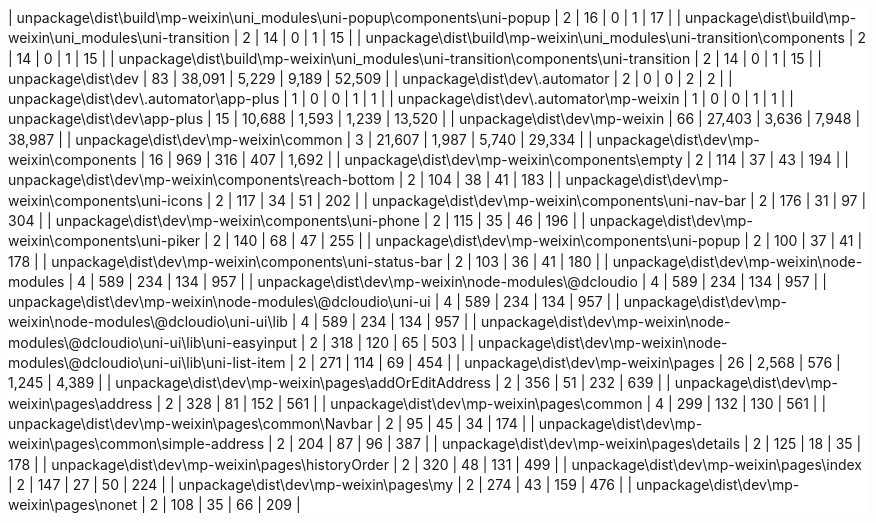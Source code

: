 | unpackage\\dist\\build\\mp-weixin\\uni_modules\\uni-popup\\components\\uni-popup | 2 | 16 | 0 | 1 | 17 |
| unpackage\\dist\\build\\mp-weixin\\uni_modules\\uni-transition | 2 | 14 | 0 | 1 | 15 |
| unpackage\\dist\\build\\mp-weixin\\uni_modules\\uni-transition\\components | 2 | 14 | 0 | 1 | 15 |
| unpackage\\dist\\build\\mp-weixin\\uni_modules\\uni-transition\\components\\uni-transition | 2 | 14 | 0 | 1 | 15 |
| unpackage\\dist\\dev | 83 | 38,091 | 5,229 | 9,189 | 52,509 |
| unpackage\\dist\\dev\\.automator | 2 | 0 | 0 | 2 | 2 |
| unpackage\\dist\\dev\\.automator\\app-plus | 1 | 0 | 0 | 1 | 1 |
| unpackage\\dist\\dev\\.automator\\mp-weixin | 1 | 0 | 0 | 1 | 1 |
| unpackage\\dist\\dev\\app-plus | 15 | 10,688 | 1,593 | 1,239 | 13,520 |
| unpackage\\dist\\dev\\mp-weixin | 66 | 27,403 | 3,636 | 7,948 | 38,987 |
| unpackage\\dist\\dev\\mp-weixin\\common | 3 | 21,607 | 1,987 | 5,740 | 29,334 |
| unpackage\\dist\\dev\\mp-weixin\\components | 16 | 969 | 316 | 407 | 1,692 |
| unpackage\\dist\\dev\\mp-weixin\\components\\empty | 2 | 114 | 37 | 43 | 194 |
| unpackage\\dist\\dev\\mp-weixin\\components\\reach-bottom | 2 | 104 | 38 | 41 | 183 |
| unpackage\\dist\\dev\\mp-weixin\\components\\uni-icons | 2 | 117 | 34 | 51 | 202 |
| unpackage\\dist\\dev\\mp-weixin\\components\\uni-nav-bar | 2 | 176 | 31 | 97 | 304 |
| unpackage\\dist\\dev\\mp-weixin\\components\\uni-phone | 2 | 115 | 35 | 46 | 196 |
| unpackage\\dist\\dev\\mp-weixin\\components\\uni-piker | 2 | 140 | 68 | 47 | 255 |
| unpackage\\dist\\dev\\mp-weixin\\components\\uni-popup | 2 | 100 | 37 | 41 | 178 |
| unpackage\\dist\\dev\\mp-weixin\\components\\uni-status-bar | 2 | 103 | 36 | 41 | 180 |
| unpackage\\dist\\dev\\mp-weixin\\node-modules | 4 | 589 | 234 | 134 | 957 |
| unpackage\\dist\\dev\\mp-weixin\\node-modules\\@dcloudio | 4 | 589 | 234 | 134 | 957 |
| unpackage\\dist\\dev\\mp-weixin\\node-modules\\@dcloudio\\uni-ui | 4 | 589 | 234 | 134 | 957 |
| unpackage\\dist\\dev\\mp-weixin\\node-modules\\@dcloudio\\uni-ui\\lib | 4 | 589 | 234 | 134 | 957 |
| unpackage\\dist\\dev\\mp-weixin\\node-modules\\@dcloudio\\uni-ui\\lib\\uni-easyinput | 2 | 318 | 120 | 65 | 503 |
| unpackage\\dist\\dev\\mp-weixin\\node-modules\\@dcloudio\\uni-ui\\lib\\uni-list-item | 2 | 271 | 114 | 69 | 454 |
| unpackage\\dist\\dev\\mp-weixin\\pages | 26 | 2,568 | 576 | 1,245 | 4,389 |
| unpackage\\dist\\dev\\mp-weixin\\pages\\addOrEditAddress | 2 | 356 | 51 | 232 | 639 |
| unpackage\\dist\\dev\\mp-weixin\\pages\\address | 2 | 328 | 81 | 152 | 561 |
| unpackage\\dist\\dev\\mp-weixin\\pages\\common | 4 | 299 | 132 | 130 | 561 |
| unpackage\\dist\\dev\\mp-weixin\\pages\\common\\Navbar | 2 | 95 | 45 | 34 | 174 |
| unpackage\\dist\\dev\\mp-weixin\\pages\\common\\simple-address | 2 | 204 | 87 | 96 | 387 |
| unpackage\\dist\\dev\\mp-weixin\\pages\\details | 2 | 125 | 18 | 35 | 178 |
| unpackage\\dist\\dev\\mp-weixin\\pages\\historyOrder | 2 | 320 | 48 | 131 | 499 |
| unpackage\\dist\\dev\\mp-weixin\\pages\\index | 2 | 147 | 27 | 50 | 224 |
| unpackage\\dist\\dev\\mp-weixin\\pages\\my | 2 | 274 | 43 | 159 | 476 |
| unpackage\\dist\\dev\\mp-weixin\\pages\\nonet | 2 | 108 | 35 | 66 | 209 |
